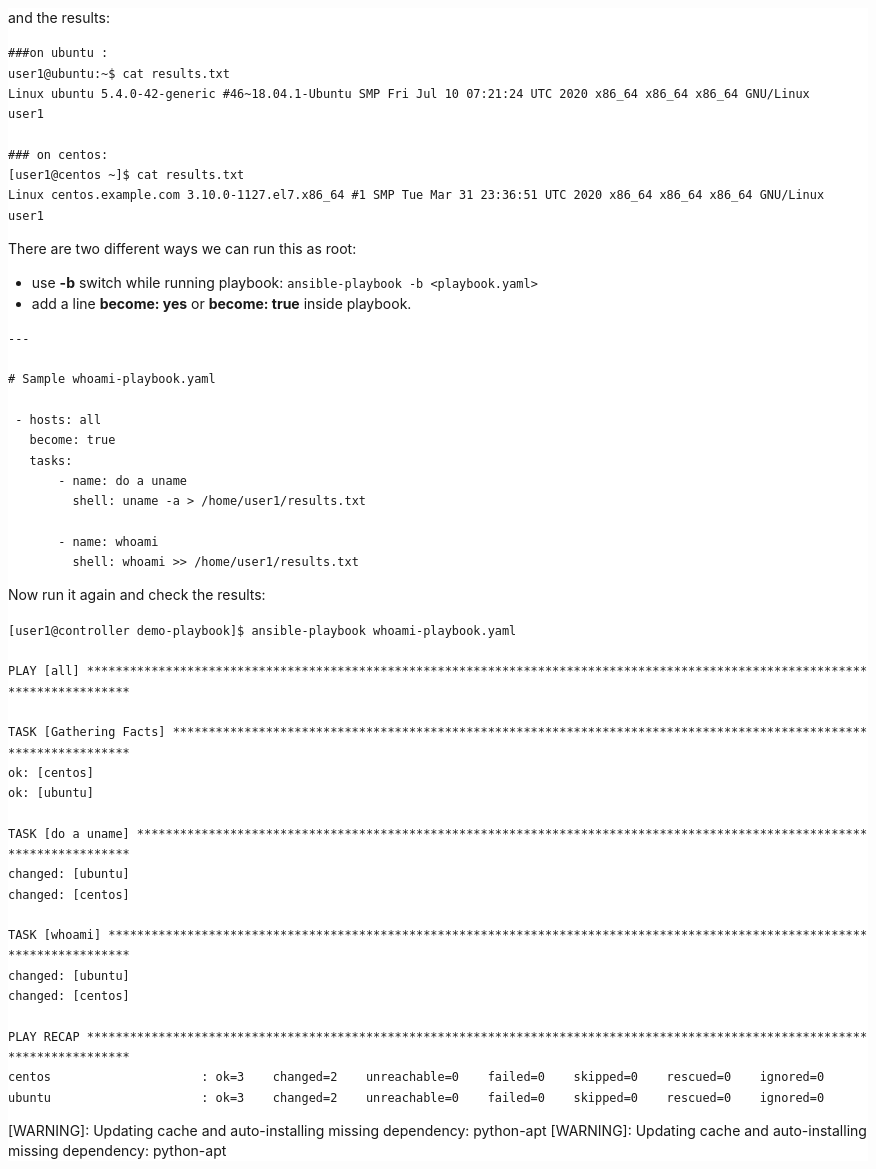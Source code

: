 and the results:

```
###on ubuntu :
user1@ubuntu:~$ cat results.txt
Linux ubuntu 5.4.0-42-generic #46~18.04.1-Ubuntu SMP Fri Jul 10 07:21:24 UTC 2020 x86_64 x86_64 x86_64 GNU/Linux
user1

### on centos:
[user1@centos ~]$ cat results.txt
Linux centos.example.com 3.10.0-1127.el7.x86_64 #1 SMP Tue Mar 31 23:36:51 UTC 2020 x86_64 x86_64 x86_64 GNU/Linux
user1
```

There are two different ways we can run this as root:

* use **-b** switch while running playbook: `ansible-playbook -b <playbook.yaml>`
* add a line **become: yes** or **become: true**  inside playbook.&#x20;

```
---

# Sample whoami-playbook.yaml

 - hosts: all
   become: true
   tasks:
       - name: do a uname
         shell: uname -a > /home/user1/results.txt

       - name: whoami
         shell: whoami >> /home/user1/results.txt
```

Now run it again and check the results:

```
[user1@controller demo-playbook]$ ansible-playbook whoami-playbook.yaml

PLAY [all] ******************************************************************************************************************************

TASK [Gathering Facts] ******************************************************************************************************************
ok: [centos]
ok: [ubuntu]

TASK [do a uname] ***********************************************************************************************************************
changed: [ubuntu]
changed: [centos]

TASK [whoami] ***************************************************************************************************************************
changed: [ubuntu]
changed: [centos]

PLAY RECAP ******************************************************************************************************************************
centos                     : ok=3    changed=2    unreachable=0    failed=0    skipped=0    rescued=0    ignored=0
ubuntu                     : ok=3    changed=2    unreachable=0    failed=0    skipped=0    rescued=0    ignored=0
```


[WARNING]: Updating cache and auto-installing missing dependency: python-apt
[WARNING]: Updating cache and auto-installing missing dependency: python-apt
